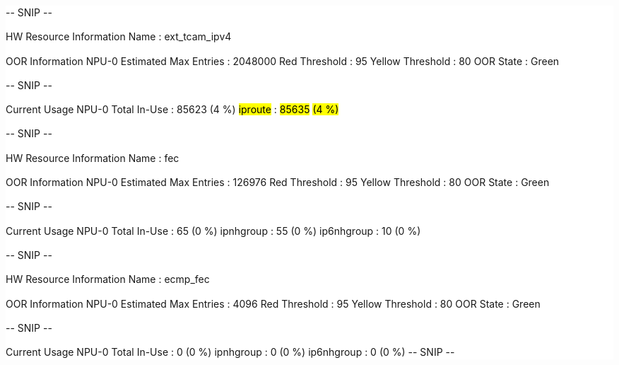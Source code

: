 -- SNIP --

HW Resource Information
    Name                            : ext_tcam_ipv4

OOR Information
    NPU-0
        Estimated Max Entries       : 2048000
        Red Threshold               : 95
        Yellow Threshold            : 80
        OOR State                   : Green

-- SNIP --

Current Usage
    NPU-0
        Total In-Use                : 85623    (4 %)
        <mark>iproute</mark>                     : <mark>85635</mark>    <mark>(4 %)</mark>

-- SNIP --

HW Resource Information
    Name                            : fec

OOR Information
    NPU-0
        Estimated Max Entries       : 126976
        Red Threshold               : 95
        Yellow Threshold            : 80
        OOR State                   : Green

-- SNIP --

Current Usage
    NPU-0
        Total In-Use                : 65       (0 %)
        ipnhgroup                   : 55       (0 %)
        ip6nhgroup                  : 10       (0 %)

-- SNIP --

HW Resource Information
    Name                            : ecmp_fec

OOR Information
    NPU-0
        Estimated Max Entries       : 4096
        Red Threshold               : 95
        Yellow Threshold            : 80
        OOR State                   : Green

-- SNIP --

Current Usage
    NPU-0
        Total In-Use                : 0        (0 %)
        ipnhgroup                   : 0        (0 %)
        ip6nhgroup                  : 0        (0 %)
 -- SNIP --
</code>
</pre>
</div>
